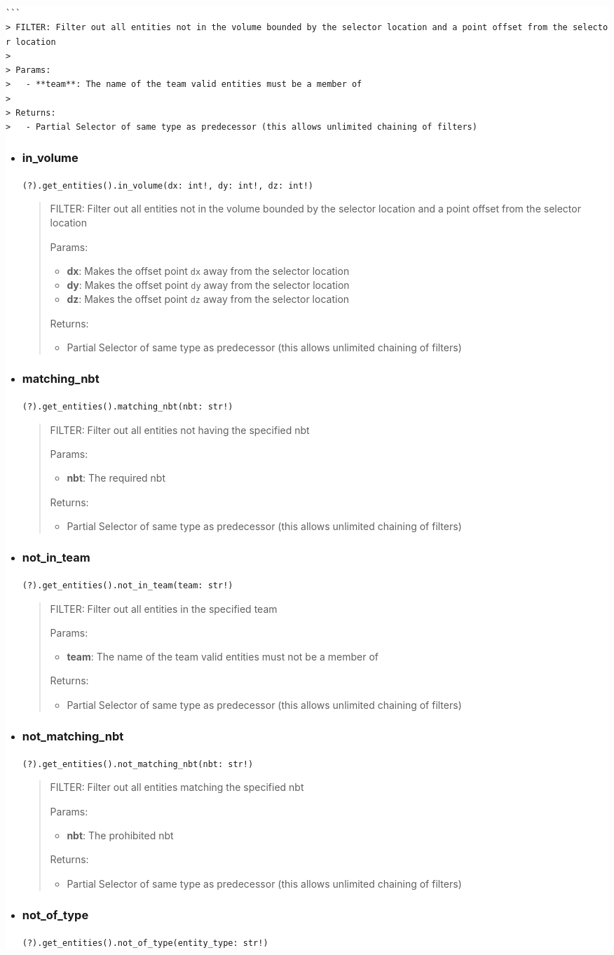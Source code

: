     ```
    > FILTER: Filter out all entities not in the volume bounded by the selector location and a point offset from the selector location
    > 
    > Params:
    >   - **team**: The name of the team valid entities must be a member of
    > 
    > Returns:
    >   - Partial Selector of same type as predecessor (this allows unlimited chaining of filters)
  * ### in_volume
    ```
    (?).get_entities().in_volume(dx: int!, dy: int!, dz: int!)
    ```
    > FILTER: Filter out all entities not in the volume bounded by the selector location and a point offset from the selector location
    > 
    > Params:
    >   - **dx**: Makes the offset point `dx` away from the selector location
    >   - **dy**: Makes the offset point `dy` away from the selector location
    >   - **dz**: Makes the offset point `dz` away from the selector location
    > 
    > Returns:
    >   - Partial Selector of same type as predecessor (this allows unlimited chaining of filters)
  * ### matching_nbt
    ```
    (?).get_entities().matching_nbt(nbt: str!)
    ```
    > FILTER: Filter out all entities not having the specified nbt
    > 
    > Params:
    >   - **nbt**: The required nbt
    > 
    > Returns:
    >   - Partial Selector of same type as predecessor (this allows unlimited chaining of filters)
  * ### not_in_team
    ```
    (?).get_entities().not_in_team(team: str!)
    ```
    > FILTER: Filter out all entities in the specified team
    > 
    > Params:
    >   - **team**: The name of the team valid entities must not be a member of
    > 
    > Returns:
    >   - Partial Selector of same type as predecessor (this allows unlimited chaining of filters)
  * ### not_matching_nbt
    ```
    (?).get_entities().not_matching_nbt(nbt: str!)
    ```
    > FILTER: Filter out all entities matching the specified nbt
    > 
    > Params:
    >   - **nbt**: The prohibited nbt
    > 
    > Returns:
    >   - Partial Selector of same type as predecessor (this allows unlimited chaining of filters)
  * ### not_of_type
    ```
    (?).get_entities().not_of_type(entity_type: str!)
    ```
